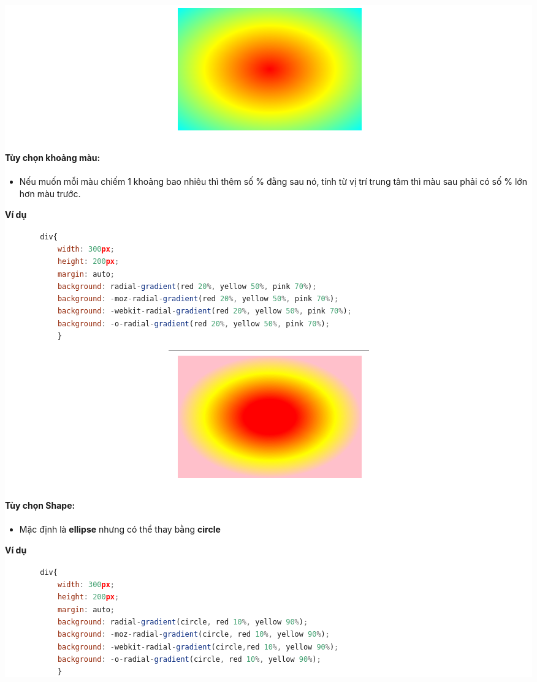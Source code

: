 <p align="center"><img src="https://github.com/TrinhTu/web_developer/blob/master/Task18_CSS3_Course/image/28.png"/></p>

<a name="2.2"></a>
#### Tùy chọn khoảng màu:

- Nếu muốn mỗi màu chiếm 1 khoảng bao nhiêu thì thêm số % đằng sau nó, tính từ vị trí trung tâm thì màu sau phải có số % lớn hơn màu trước.

**Ví dụ**

```javascript
        div{
            width: 300px;
            height: 200px;
            margin: auto;
            background: radial-gradient(red 20%, yellow 50%, pink 70%);
            background: -moz-radial-gradient(red 20%, yellow 50%, pink 70%);
            background: -webkit-radial-gradient(red 20%, yellow 50%, pink 70%);
            background: -o-radial-gradient(red 20%, yellow 50%, pink 70%);
            } 
```

<p align="center"><img src="https://github.com/TrinhTu/web_developer/blob/master/Task18_CSS3_Course/image/29.png"/></p>

<a name="2.3"></a>
#### Tùy chọn Shape:

- Mặc định là **ellipse** nhưng có thể thay bằng **circle**

**Ví dụ**

```javascript
        div{
            width: 300px;
            height: 200px;
            margin: auto;
            background: radial-gradient(circle, red 10%, yellow 90%);
            background: -moz-radial-gradient(circle, red 10%, yellow 90%);
            background: -webkit-radial-gradient(circle,red 10%, yellow 90%);
            background: -o-radial-gradient(circle, red 10%, yellow 90%);
            }   
```
